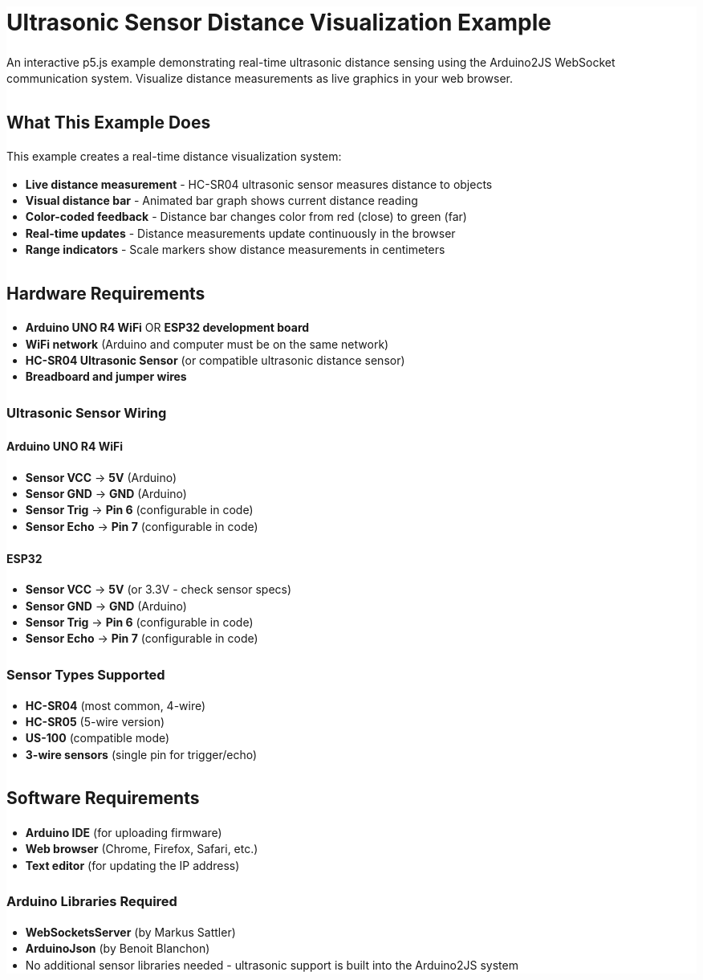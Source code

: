 # Ultrasonic Sensor Distance Visualization Example

An interactive p5.js example demonstrating real-time ultrasonic distance sensing using the Arduino2JS WebSocket communication system. Visualize distance measurements as live graphics in your web browser.

## What This Example Does

This example creates a real-time distance visualization system:
- **Live distance measurement** - HC-SR04 ultrasonic sensor measures distance to objects
- **Visual distance bar** - Animated bar graph shows current distance reading
- **Color-coded feedback** - Distance bar changes color from red (close) to green (far)
- **Real-time updates** - Distance measurements update continuously in the browser
- **Range indicators** - Scale markers show distance measurements in centimeters

## Hardware Requirements

- **Arduino UNO R4 WiFi** OR **ESP32 development board**
- **WiFi network** (Arduino and computer must be on the same network)
- **HC-SR04 Ultrasonic Sensor** (or compatible ultrasonic distance sensor)
- **Breadboard and jumper wires**

### Ultrasonic Sensor Wiring

#### Arduino UNO R4 WiFi
- **Sensor VCC** → **5V** (Arduino)
- **Sensor GND** → **GND** (Arduino)
- **Sensor Trig** → **Pin 6** (configurable in code)
- **Sensor Echo** → **Pin 7** (configurable in code)

#### ESP32
- **Sensor VCC** → **5V** (or 3.3V - check sensor specs)
- **Sensor GND** → **GND** (Arduino)
- **Sensor Trig** → **Pin 6** (configurable in code)
- **Sensor Echo** → **Pin 7** (configurable in code)

### Sensor Types Supported
- **HC-SR04** (most common, 4-wire)
- **HC-SR05** (5-wire version)
- **US-100** (compatible mode)
- **3-wire sensors** (single pin for trigger/echo)

## Software Requirements

- **Arduino IDE** (for uploading firmware)
- **Web browser** (Chrome, Firefox, Safari, etc.)
- **Text editor** (for updating the IP address)

### Arduino Libraries Required
- **WebSocketsServer** (by Markus Sattler)
- **ArduinoJson** (by Benoit Blanchon)
- No additional sensor libraries needed - ultrasonic support is built into the Arduino2JS system
